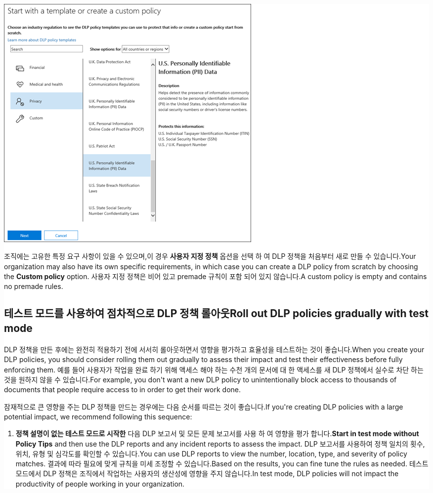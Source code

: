 ![미국용 템플릿이 포커스가 있는 데이터 손실 방지 정책에 대한 템플릿 목록 애국법](media/791b2403-430b-4987-8643-cc20abbd8148.png)
  
<span data-ttu-id="0ebf0-357">조직에는 고유한 특정 요구 사항이 있을 수 있으며,이 경우 **사용자 지정 정책** 옵션을 선택 하 여 DLP 정책을 처음부터 새로 만들 수 있습니다.</span><span class="sxs-lookup"><span data-stu-id="0ebf0-357">Your organization may also have its own specific requirements, in which case you can create a DLP policy from scratch by choosing the **Custom policy** option.</span></span> <span data-ttu-id="0ebf0-358">사용자 지정 정책은 비어 있고 premade 규칙이 포함 되어 있지 않습니다.</span><span class="sxs-lookup"><span data-stu-id="0ebf0-358">A custom policy is empty and contains no premade rules.</span></span> 
  
## <a name="roll-out-dlp-policies-gradually-with-test-mode"></a><span data-ttu-id="0ebf0-359">테스트 모드를 사용하여 점차적으로 DLP 정책 롤아웃</span><span class="sxs-lookup"><span data-stu-id="0ebf0-359">Roll out DLP policies gradually with test mode</span></span>

<span data-ttu-id="0ebf0-360">DLP 정책을 만든 후에는 완전히 적용하기 전에 서서히 롤아웃하면서 영향을 평가하고 효율성을 테스트하는 것이 좋습니다.</span><span class="sxs-lookup"><span data-stu-id="0ebf0-360">When you create your DLP policies, you should consider rolling them out gradually to assess their impact and test their effectiveness before fully enforcing them.</span></span> <span data-ttu-id="0ebf0-361">예를 들어 사용자가 작업을 완료 하기 위해 액세스 해야 하는 수천 개의 문서에 대 한 액세스를 새 DLP 정책에서 실수로 차단 하는 것을 원하지 않을 수 있습니다.</span><span class="sxs-lookup"><span data-stu-id="0ebf0-361">For example, you don't want a new DLP policy to unintentionally block access to thousands of documents that people require access to in order to get their work done.</span></span>
  
<span data-ttu-id="0ebf0-362">잠재적으로 큰 영향을 주는 DLP 정책을 만드는 경우에는 다음 순서를 따르는 것이 좋습니다.</span><span class="sxs-lookup"><span data-stu-id="0ebf0-362">If you're creating DLP policies with a large potential impact, we recommend following this sequence:</span></span>
  
1. <span data-ttu-id="0ebf0-363">**정책 설명이 없는 테스트 모드로 시작한** 다음 DLP 보고서 및 모든 문제 보고서를 사용 하 여 영향을 평가 합니다.</span><span class="sxs-lookup"><span data-stu-id="0ebf0-363">**Start in test mode without Policy Tips** and then use the DLP reports and any incident reports to assess the impact.</span></span> <span data-ttu-id="0ebf0-364">DLP 보고서를 사용하여 정책 일치의 횟수, 위치, 유형 및 심각도를 확인할 수 있습니다.</span><span class="sxs-lookup"><span data-stu-id="0ebf0-364">You can use DLP reports to view the number, location, type, and severity of policy matches.</span></span> <span data-ttu-id="0ebf0-365">결과에 따라 필요에 맞게 규칙을 미세 조정할 수 있습니다.</span><span class="sxs-lookup"><span data-stu-id="0ebf0-365">Based on the results, you can fine tune the rules as needed.</span></span> <span data-ttu-id="0ebf0-366">테스트 모드에서 DLP 정책은 조직에서 작업하는 사용자의 생산성에 영향을 주지 않습니다.</span><span class="sxs-lookup"><span data-stu-id="0ebf0-366">In test mode, DLP policies will not impact the productivity of people working in your organization.</span></span> 
    